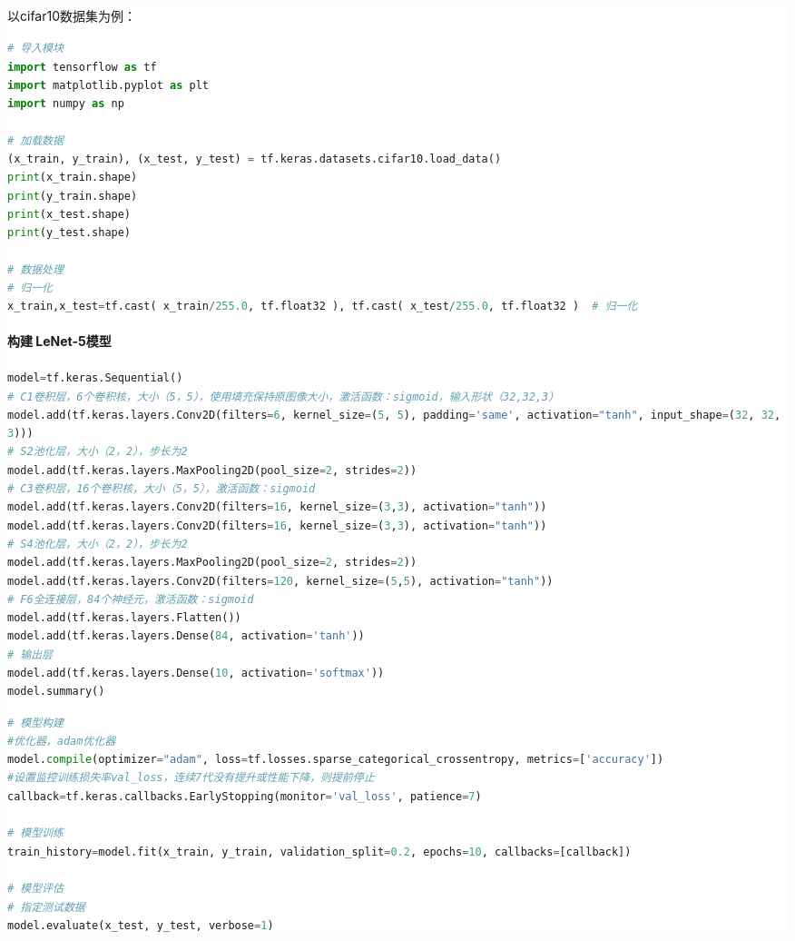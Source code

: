 

以cifar10数据集为例：

```python
# 导入模块
import tensorflow as tf
import matplotlib.pyplot as plt
import numpy as np

# 加载数据
(x_train, y_train), (x_test, y_test) = tf.keras.datasets.cifar10.load_data()
print(x_train.shape)
print(y_train.shape)
print(x_test.shape)
print(y_test.shape)

# 数据处理
# 归一化
x_train,x_test=tf.cast( x_train/255.0, tf.float32 ), tf.cast( x_test/255.0, tf.float32 )  # 归一化
```

#### 构建 LeNet-5模型

```python
model=tf.keras.Sequential()
# C1卷积层，6个卷积核，大小（5，5），使用填充保持原图像大小，激活函数：sigmoid，输入形状（32,32,3）
model.add(tf.keras.layers.Conv2D(filters=6, kernel_size=(5, 5), padding='same', activation="tanh", input_shape=(32, 32, 3)))
# S2池化层，大小（2，2），步长为2
model.add(tf.keras.layers.MaxPooling2D(pool_size=2, strides=2))
# C3卷积层，16个卷积核，大小（5，5），激活函数：sigmoid
model.add(tf.keras.layers.Conv2D(filters=16, kernel_size=(3,3), activation="tanh"))
model.add(tf.keras.layers.Conv2D(filters=16, kernel_size=(3,3), activation="tanh"))
# S4池化层，大小（2，2），步长为2
model.add(tf.keras.layers.MaxPooling2D(pool_size=2, strides=2))
model.add(tf.keras.layers.Conv2D(filters=120, kernel_size=(5,5), activation="tanh"))
# F6全连接层，84个神经元，激活函数：sigmoid
model.add(tf.keras.layers.Flatten())
model.add(tf.keras.layers.Dense(84, activation='tanh'))
# 输出层
model.add(tf.keras.layers.Dense(10, activation='softmax'))
model.summary()
```



```python
# 模型构建
#优化器，adam优化器
model.compile(optimizer="adam", loss=tf.losses.sparse_categorical_crossentropy, metrics=['accuracy'])
#设置监控训练损失率val_loss，连续7代没有提升或性能下降，则提前停止
callback=tf.keras.callbacks.EarlyStopping(monitor='val_loss', patience=7)

# 模型训练
train_history=model.fit(x_train, y_train, validation_split=0.2, epochs=10, callbacks=[callback])

# 模型评估
# 指定测试数据
model.evaluate(x_test, y_test, verbose=1)
```
